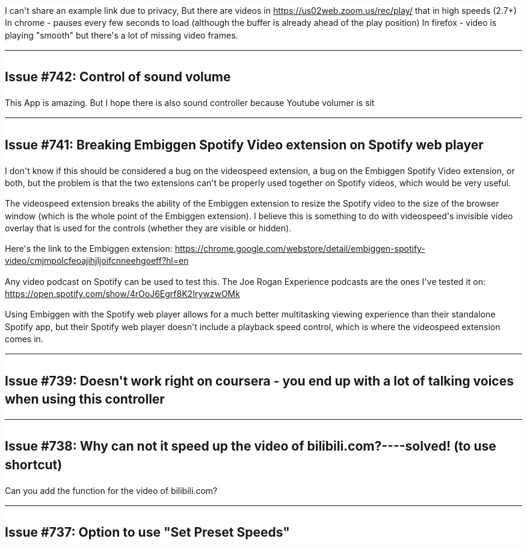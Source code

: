 I can't share an example link due to privacy,
But there are videos in https://us02web.zoom.us/rec/play/ that in high speeds (2.7+)
In chrome - pauses every  few seconds to load (although the buffer is already ahead of the play position)
In firefox - video is playing "smooth" but there's a lot of missing video frames.

---

## Issue #742: Control of sound volume

This App is amazing.
But I hope there is also sound controller because Youtube volumer is sit

---

## Issue #741: Breaking Embiggen Spotify Video extension on Spotify web player

I don't know if this should be considered a bug on the videospeed extension, a bug on the Embiggen Spotify Video extension, or both, but the problem is that the two extensions can't be properly used together on Spotify videos, which would be very useful. 

The videospeed extension breaks the ability of the Embiggen extension to resize the Spotify video to the size of the browser window (which is the whole point of the Embiggen extension). I believe this is something to do with videospeed's invisible video overlay that is used for the controls (whether they are visible or hidden).

Here's the link to the Embiggen extension: https://chrome.google.com/webstore/detail/embiggen-spotify-video/cmjmpolcfeoajihjljoifcnneehgoeff?hl=en

Any video podcast on Spotify can be used to test this.  The Joe Rogan Experience podcasts are the ones I've tested it on: https://open.spotify.com/show/4rOoJ6Egrf8K2IrywzwOMk

Using Embiggen with the Spotify web player allows for a much better multitasking viewing experience than their standalone Spotify app, but their Spotify web player doesn't include a playback speed control, which is where the videospeed extension comes in.

---

## Issue #739: Doesn't work right on coursera - you end up with a lot of talking voices when using this controller

---

## Issue #738: Why can not it speed up the video of bilibili.com?----solved! (to use shortcut) 

Can you add the function for the video of bilibili.com?

---

## Issue #737: Option to use "Set Preset Speeds"
